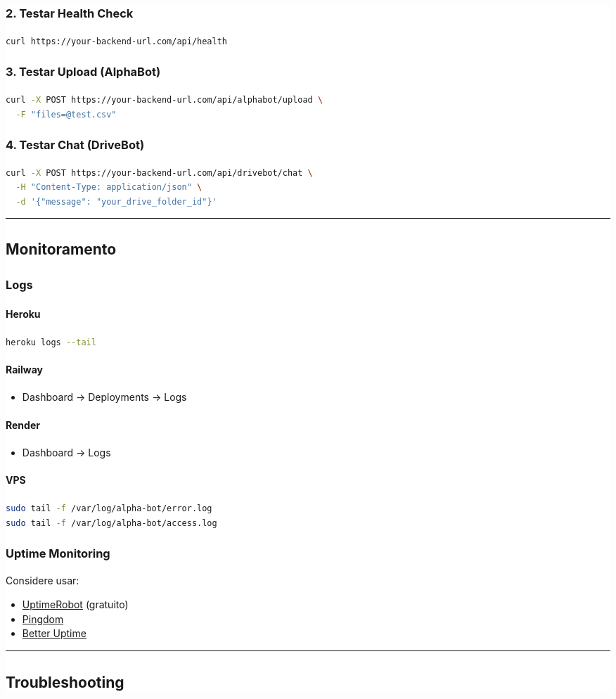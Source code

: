 ### 2. Testar Health Check
```bash
curl https://your-backend-url.com/api/health
```

### 3. Testar Upload (AlphaBot)
```bash
curl -X POST https://your-backend-url.com/api/alphabot/upload \
  -F "files=@test.csv"
```

### 4. Testar Chat (DriveBot)
```bash
curl -X POST https://your-backend-url.com/api/drivebot/chat \
  -H "Content-Type: application/json" \
  -d '{"message": "your_drive_folder_id"}'
```

---

## Monitoramento

### Logs

#### Heroku
```bash
heroku logs --tail
```

#### Railway
- Dashboard → Deployments → Logs

#### Render
- Dashboard → Logs

#### VPS
```bash
sudo tail -f /var/log/alpha-bot/error.log
sudo tail -f /var/log/alpha-bot/access.log
```

### Uptime Monitoring

Considere usar:
- [UptimeRobot](https://uptimerobot.com) (gratuito)
- [Pingdom](https://pingdom.com)
- [Better Uptime](https://betteruptime.com)

---

## Troubleshooting
